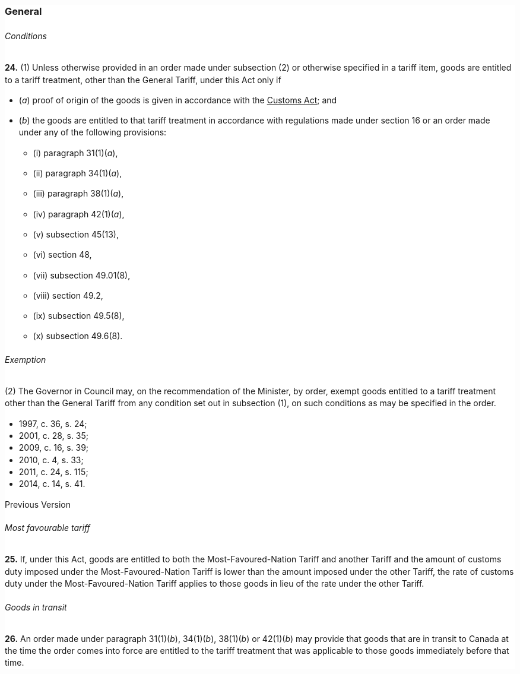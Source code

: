 ### General

###### Conditions

**24.** (1) Unless otherwise provided in an order made under subsection (2) or otherwise specified in a tariff item, goods are entitled to a tariff treatment, other than the General Tariff, under this Act only if

  * (_a_) proof of origin of the goods is given in accordance with the [Customs Act](/canada/eng/acts/C/C-52.6.md); and

  * (_b_) the goods are entitled to that tariff treatment in accordance with regulations made under section 16 or an order made under any of the following provisions:

    * (i) paragraph 31(1)(_a_),

    * (ii) paragraph 34(1)(_a_),

    * (iii) paragraph 38(1)(_a_),

    * (iv) paragraph 42(1)(_a_),

    * (v) subsection 45(13),

    * (vi) section 48,

    * (vii) subsection 49.01(8),

    * (viii) section 49.2,

    * (ix) subsection 49.5(8),

    * (x) subsection 49.6(8).

###### Exemption

(2) The Governor in Council may, on the recommendation of the Minister, by order, exempt goods entitled to a tariff treatment other than the General Tariff from any condition set out in subsection (1), on such conditions as may be specified in the order.

  * 1997, c. 36, s. 24;
  * 2001, c. 28, s. 35;
  * 2009, c. 16, s. 39;
  * 2010, c. 4, s. 33;
  * 2011, c. 24, s. 115;
  * 2014, c. 14, s. 41.

Previous Version

###### Most favourable tariff

**25.** If, under this Act, goods are entitled to both the Most-Favoured-Nation Tariff and another Tariff and the amount of customs duty imposed under the Most-Favoured-Nation Tariff is lower than the amount imposed under the other Tariff, the rate of customs duty under the Most-Favoured-Nation Tariff applies to those goods in lieu of the rate under the other Tariff.

###### Goods in transit

**26.** An order made under paragraph 31(1)(_b_), 34(1)(_b_), 38(1)(_b_) or 42(1)(_b_) may provide that goods that are in transit to Canada at the time the order comes into force are entitled to the tariff treatment that was applicable to those goods immediately before that time.
